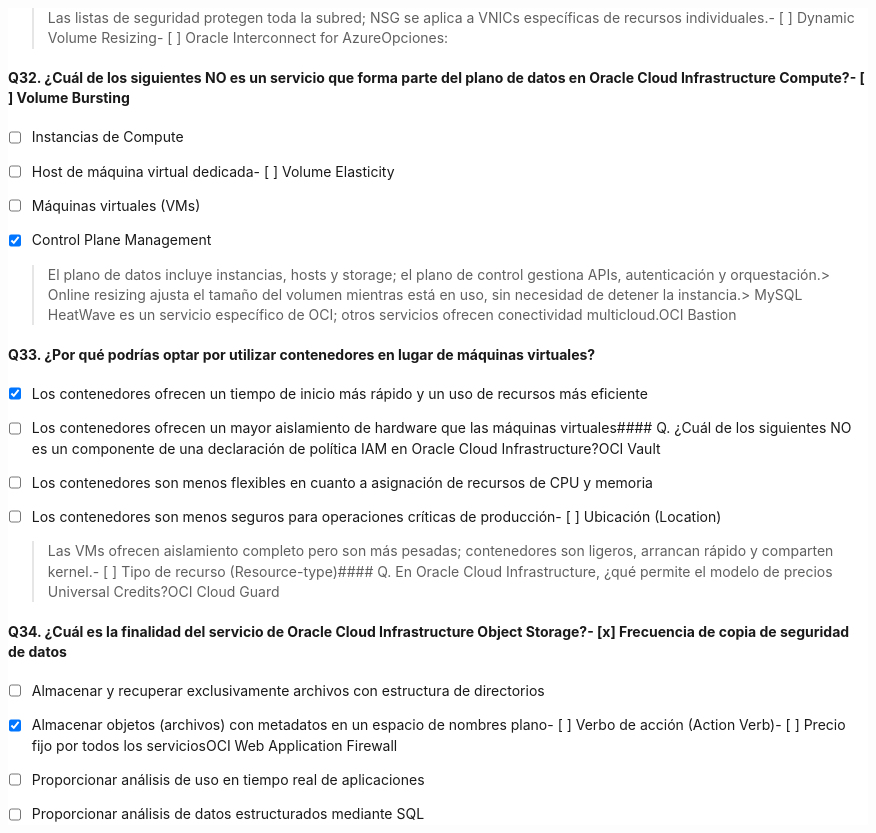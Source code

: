 

> Las listas de seguridad protegen toda la subred; NSG se aplica a VNICs específicas de recursos individuales.- [ ] Dynamic Volume Resizing- [ ] Oracle Interconnect for AzureOpciones:



#### Q32. ¿Cuál de los siguientes NO es un servicio que forma parte del plano de datos en Oracle Cloud Infrastructure Compute?- [ ] Volume Bursting

- [ ] Instancias de Compute

- [ ] Host de máquina virtual dedicada- [ ] Volume Elasticity

- [ ] Máquinas virtuales (VMs)

- [x] Control Plane Management



> El plano de datos incluye instancias, hosts y storage; el plano de control gestiona APIs, autenticación y orquestación.> Online resizing ajusta el tamaño del volumen mientras está en uso, sin necesidad de detener la instancia.> MySQL HeatWave es un servicio específico de OCI; otros servicios ofrecen conectividad multicloud.OCI Bastion



#### Q33. ¿Por qué podrías optar por utilizar contenedores en lugar de máquinas virtuales?

- [x] Los contenedores ofrecen un tiempo de inicio más rápido y un uso de recursos más eficiente

- [ ] Los contenedores ofrecen un mayor aislamiento de hardware que las máquinas virtuales#### Q. ¿Cuál de los siguientes NO es un componente de una declaración de política IAM en Oracle Cloud Infrastructure?OCI Vault

- [ ] Los contenedores son menos flexibles en cuanto a asignación de recursos de CPU y memoria

- [ ] Los contenedores son menos seguros para operaciones críticas de producción- [ ] Ubicación (Location)



> Las VMs ofrecen aislamiento completo pero son más pesadas; contenedores son ligeros, arrancan rápido y comparten kernel.- [ ] Tipo de recurso (Resource-type)#### Q. En Oracle Cloud Infrastructure, ¿qué permite el modelo de precios Universal Credits?OCI Cloud Guard



#### Q34. ¿Cuál es la finalidad del servicio de Oracle Cloud Infrastructure Object Storage?- [x] Frecuencia de copia de seguridad de datos

- [ ] Almacenar y recuperar exclusivamente archivos con estructura de directorios

- [x] Almacenar objetos (archivos) con metadatos en un espacio de nombres plano- [ ] Verbo de acción (Action Verb)- [ ] Precio fijo por todos los serviciosOCI Web Application Firewall

- [ ] Proporcionar análisis de uso en tiempo real de aplicaciones

- [ ] Proporcionar análisis de datos estructurados mediante SQL
